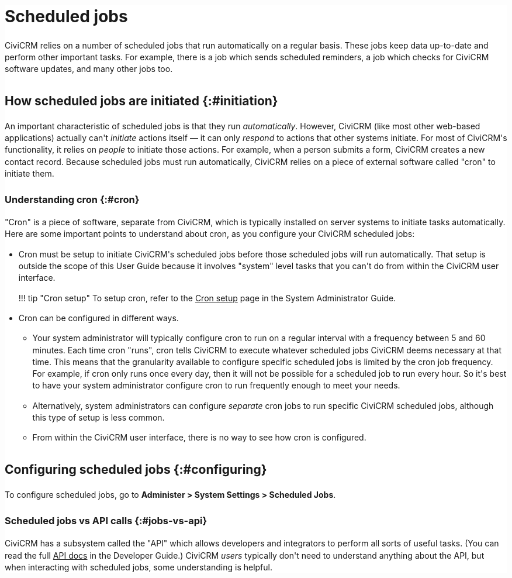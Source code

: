 # Scheduled jobs

CiviCRM relies on a number of scheduled jobs that run automatically on a regular basis. These jobs keep data up-to-date and perform other important tasks. For example, there is a job which sends scheduled reminders, a job which checks for CiviCRM software updates, and many other jobs too. 

## How scheduled jobs are initiated {:#initiation}

An important characteristic of scheduled jobs is that they run *automatically*. However, CiviCRM (like most other web-based applications) actually can't _initiate_ actions itself &mdash; it can only _respond_ to actions that other systems initiate. For most of CiviCRM's functionality, it relies on _people_ to initiate those actions. For example, when a person submits a form, CiviCRM creates a new contact record. Because scheduled jobs must run automatically, CiviCRM relies on a piece of external software called "cron" to initiate them.

### Understanding cron {:#cron}
    
"Cron" is a piece of software, separate from CiviCRM, which is typically installed on server systems to initiate tasks automatically. Here are some important points to understand about cron, as you configure your CiviCRM scheduled jobs:

* Cron must be setup to initiate CiviCRM's scheduled jobs before those scheduled jobs will run automatically. That setup is outside the scope of this User Guide because it involves "system" level tasks that you can't do from within the CiviCRM user interface.

    !!! tip "Cron setup"
        To setup cron, refer to the [Cron setup](https://docs.civicrm.org/sysadmin/en/latest/setup/jobs/#cron) page in the System Administrator Guide.
        
* Cron can be configured in different ways.
        
    * Your system administrator will typically configure cron to run on a regular interval with a frequency between 5 and 60 minutes. Each time cron "runs", cron tells CiviCRM to execute whatever scheduled jobs CiviCRM deems necessary at that time. This means that the granularity available to configure specific scheduled jobs is limited by the cron job frequency. For example, if cron only runs once every day, then it will not be possible for a scheduled job to run every hour. So it's best to have your system administrator configure cron to run frequently enough to meet your needs.
    
    * Alternatively, system administrators can configure _separate_ cron jobs to run specific CiviCRM scheduled jobs, although this type of setup is less common.

    * From within the CiviCRM user interface, there is no way to see how cron is configured.

## Configuring scheduled jobs {:#configuring}

To configure scheduled jobs, go to **Administer > System Settings > Scheduled Jobs**.

### Scheduled jobs vs API calls {:#jobs-vs-api}

CiviCRM has a subsystem called the "API" which allows developers and integrators to perform all sorts of useful tasks. (You can read the full [API docs](https://docs.civicrm.org/dev/en/latest/api/) in the Developer Guide.) CiviCRM *users* typically don't need to understand anything about the API, but when interacting with scheduled jobs, some understanding is helpful.
